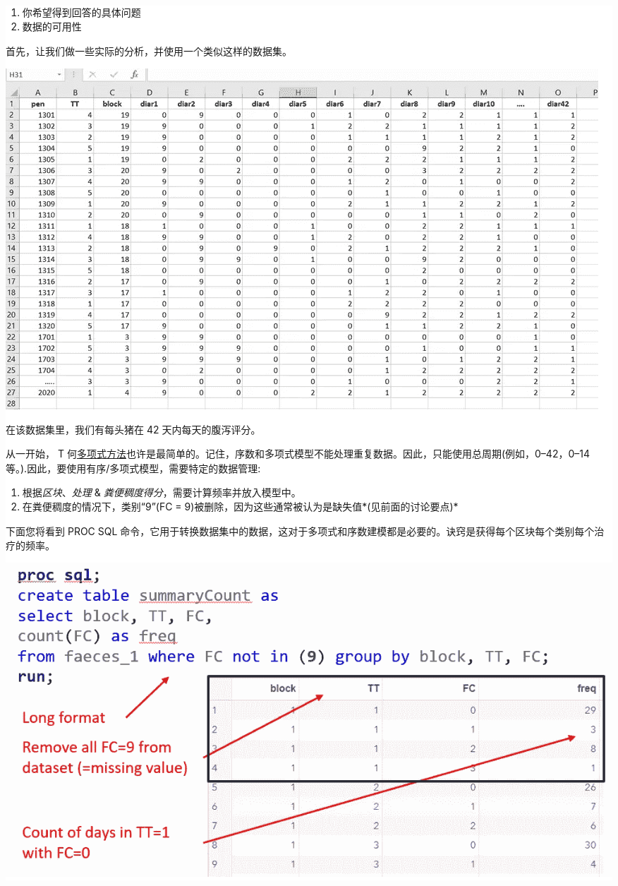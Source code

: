 1.  你希望得到回答的具体问题
2.  数据的可用性

首先，让我们做一些实际的分析，并使用一个类似这样的数据集。

![](img/bc17fe6d75251b5babae928fd0269592.png)

在该数据集里，我们有每头猪在 42 天内每天的腹泻评分。

从一开始， T 何[多项式方法](https://en.wikipedia.org/wiki/Multinomial_logistic_regression)也许是最简单的。记住，序数和多项式模型不能处理重复数据。因此，只能使用总周期(例如，0–42，0–14 等。).因此，要使用有序/多项式模型，需要特定的数据管理:

1.  根据*区块*、*处理* & *粪便稠度得分*，需要计算频率并放入模型中。
2.  在粪便稠度的情况下，类别“9”(FC = 9)被删除，因为这些通常被认为是缺失值*(见前面的讨论要点)*

下面您将看到 PROC SQL 命令，它用于转换数据集中的数据，这对于多项式和序数建模都是必要的。诀窍是获得每个区块每个类别每个治疗的频率。

![](img/5f016d8e0797098386afb1e3b21cabb7.png)
